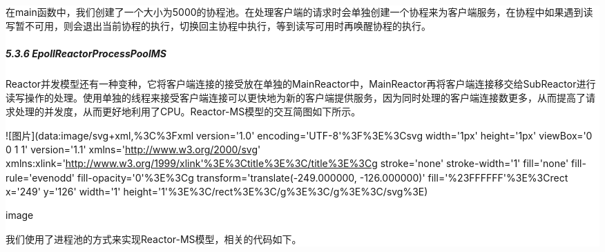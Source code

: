 在main函数中，我们创建了一个大小为5000的协程池。在处理客户端的请求时会单独创建一个协程来为客户端服务，在协程中如果遇到读写暂不可用，则会退出当前协程的执行，切换回主协程中执行，等到读写可用时再唤醒协程的执行。

##### 5.3.6 EpollReactorProcessPoolMS

Reactor并发模型还有一种变种，它将客户端连接的接受放在单独的MainReactor中，MainReactor再将客户端连接移交给SubReactor进行读写操作的处理。使用单独的线程来接受客户端连接可以更快地为新的客户端提供服务，因为同时处理的客户端连接数更多，从而提高了请求处理的并发度，从而更好地利用了CPU。Reactor-MS模型的交互简图如下所示。

![图片](data:image/svg+xml,%3C%3Fxml version='1.0' encoding='UTF-8'%3F%3E%3Csvg width='1px' height='1px' viewBox='0 0 1 1' version='1.1' xmlns='http://www.w3.org/2000/svg' xmlns:xlink='http://www.w3.org/1999/xlink'%3E%3Ctitle%3E%3C/title%3E%3Cg stroke='none' stroke-width='1' fill='none' fill-rule='evenodd' fill-opacity='0'%3E%3Cg transform='translate(-249.000000, -126.000000)' fill='%23FFFFFF'%3E%3Crect x='249' y='126' width='1' height='1'%3E%3C/rect%3E%3C/g%3E%3C/g%3E%3C/svg%3E)

image

我们使用了进程池的方式来实现Reactor-MS模型，相关的代码如下。
